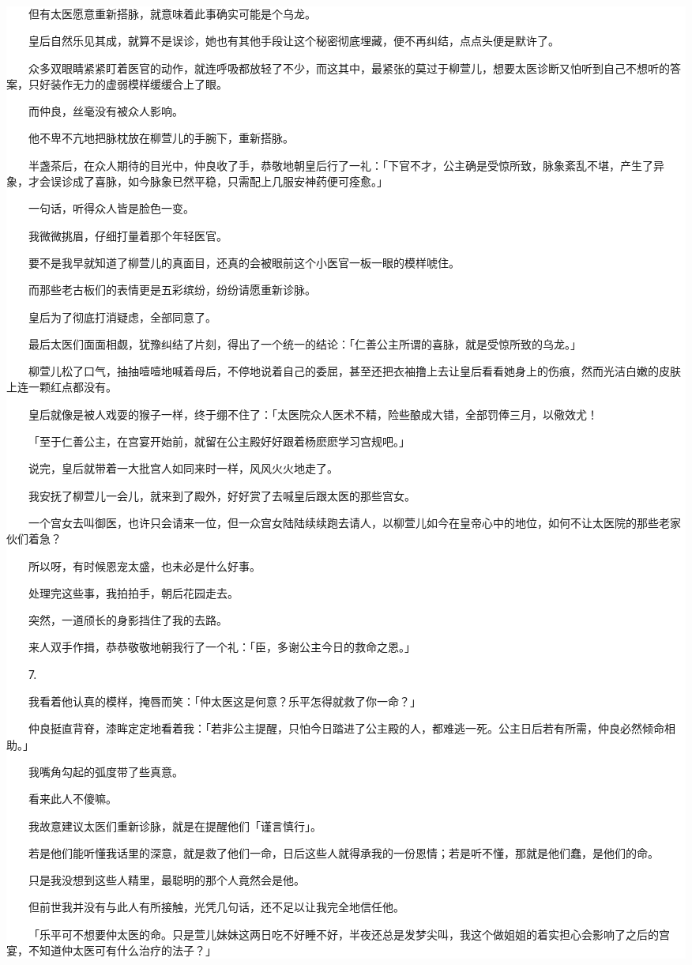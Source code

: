 &emsp;&emsp;但有太医愿意重新搭脉，就意味着此事确实可能是个乌龙。  
  
&emsp;&emsp;皇后自然乐见其成，就算不是误诊，她也有其他手段让这个秘密彻底埋藏，便不再纠结，点点头便是默许了。  
  
&emsp;&emsp;众多双眼睛紧紧盯着医官的动作，就连呼吸都放轻了不少，而这其中，最紧张的莫过于柳萱儿，想要太医诊断又怕听到自己不想听的答案，只好装作无力的虚弱模样缓缓合上了眼。  
  
&emsp;&emsp;而仲良，丝毫没有被众人影响。  
  
&emsp;&emsp;他不卑不亢地把脉枕放在柳萱儿的手腕下，重新搭脉。  
  
&emsp;&emsp;半盏茶后，在众人期待的目光中，仲良收了手，恭敬地朝皇后行了一礼：「下官不才，公主确是受惊所致，脉象紊乱不堪，产生了异象，才会误诊成了喜脉，如今脉象已然平稳，只需配上几服安神药便可痊愈。」  
  
&emsp;&emsp;一句话，听得众人皆是脸色一变。  
  
&emsp;&emsp;我微微挑眉，仔细打量着那个年轻医官。  
  
&emsp;&emsp;要不是我早就知道了柳萱儿的真面目，还真的会被眼前这个小医官一板一眼的模样唬住。  
  
&emsp;&emsp;而那些老古板们的表情更是五彩缤纷，纷纷请愿重新诊脉。  
  
&emsp;&emsp;皇后为了彻底打消疑虑，全部同意了。  
  
&emsp;&emsp;最后太医们面面相觑，犹豫纠结了片刻，得出了一个统一的结论：「仁善公主所谓的喜脉，就是受惊所致的乌龙。」  
  
&emsp;&emsp;柳萱儿松了口气，抽抽噎噎地喊着母后，不停地说着自己的委屈，甚至还把衣袖撸上去让皇后看看她身上的伤痕，然而光洁白嫩的皮肤上连一颗红点都没有。  
  
&emsp;&emsp;皇后就像是被人戏耍的猴子一样，终于绷不住了：「太医院众人医术不精，险些酿成大错，全部罚俸三月，以儆效尤！  
  
&emsp;&emsp;「至于仁善公主，在宫宴开始前，就留在公主殿好好跟着杨麽麽学习宫规吧。」  
  
&emsp;&emsp;说完，皇后就带着一大批宫人如同来时一样，风风火火地走了。  
  
&emsp;&emsp;我安抚了柳萱儿一会儿，就来到了殿外，好好赏了去喊皇后跟太医的那些宫女。  
  
&emsp;&emsp;一个宫女去叫御医，也许只会请来一位，但一众宫女陆陆续续跑去请人，以柳萱儿如今在皇帝心中的地位，如何不让太医院的那些老家伙们着急？  
  
&emsp;&emsp;所以呀，有时候恩宠太盛，也未必是什么好事。  
  
&emsp;&emsp;处理完这些事，我拍拍手，朝后花园走去。  
  
&emsp;&emsp;突然，一道颀长的身影挡住了我的去路。  
  
&emsp;&emsp;来人双手作揖，恭恭敬敬地朝我行了一个礼：「臣，多谢公主今日的救命之恩。」  
  
&emsp;&emsp;7.  
  
&emsp;&emsp;我看着他认真的模样，掩唇而笑：「仲太医这是何意？乐平怎得就救了你一命？」  
  
&emsp;&emsp;仲良挺直背脊，漆眸定定地看着我：「若非公主提醒，只怕今日踏进了公主殿的人，都难逃一死。公主日后若有所需，仲良必然倾命相助。」  
  
&emsp;&emsp;我嘴角勾起的弧度带了些真意。  
  
&emsp;&emsp;看来此人不傻嘛。  
  
&emsp;&emsp;我故意建议太医们重新诊脉，就是在提醒他们「谨言慎行」。  
  
&emsp;&emsp;若是他们能听懂我话里的深意，就是救了他们一命，日后这些人就得承我的一份恩情；若是听不懂，那就是他们蠢，是他们的命。  
  
&emsp;&emsp;只是我没想到这些人精里，最聪明的那个人竟然会是他。  
  
&emsp;&emsp;但前世我并没有与此人有所接触，光凭几句话，还不足以让我完全地信任他。  
  
&emsp;&emsp;「乐平可不想要仲太医的命。只是萱儿妹妹这两日吃不好睡不好，半夜还总是发梦尖叫，我这个做姐姐的着实担心会影响了之后的宫宴，不知道仲太医可有什么治疗的法子？」  
  